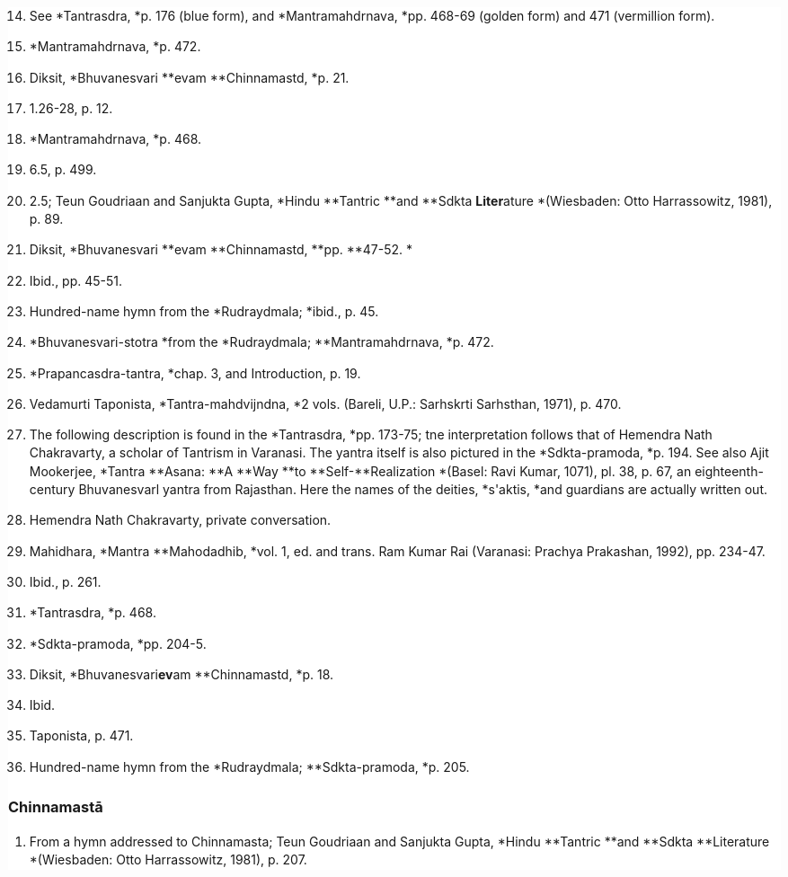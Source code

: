 14. See *Tantrasdra, *p. 176 \(blue form\), and *Mantramahdrnava, *pp. 468-69 \(golden form\) and 471 \(vermillion form\).

15. *Mantramahdrnava, *p. 472.

16. Diksit, *Bhuvanesvari **evam **Chinnamastd, *p. 21.

17. 1.26-28, p. 12.

18. *Mantramahdrnava, *p. 468.

19. 6.5, p. 499.

20. 2.5; Teun Goudriaan and Sanjukta Gupta, *Hindu **Tantric **and **Sdkta **Liter**ature *\(Wiesbaden: Otto Harrassowitz, 1981\), p. 89.

21. Diksit, *Bhuvanesvari **evam **Chinnamastd, **pp. **47-52. *

22. Ibid., pp. 45-51.

23. Hundred-name hymn from the *Rudraydmala; *ibid., p. 45.

24. *Bhuvanesvari-stotra *from the *Rudraydmala; **Mantramahdrnava, *p. 472.

25. *Prapancasdra-tantra, *chap. 3, and Introduction, p. 19.

26. Vedamurti Taponista, *Tantra-mahdvijndna, *2 vols. \(Bareli, U.P.: Sarhskrti Sarhsthan, 1971\), p. 470.

27. The following description is found in the *Tantrasdra, *pp. 173-75; tne interpretation follows that of Hemendra Nath Chakravarty, a scholar of Tantrism in Varanasi. The yantra itself is also pictured in the *Sdkta-pramoda, *p. 194. See also Ajit Mookerjee, *Tantra **Asana: **A **Way **to **Self-**Realization *\(Basel: Ravi Kumar, 1071\), pl. 38, p. 67, an eighteenth-century Bhuvanesvarl yantra from Rajasthan. Here the names of the deities, *s'aktis, *and guardians are actually written out.





28. Hemendra Nath Chakravarty, private conversation.

29. Mahidhara, *Mantra **Mahodadhib, *vol. 1, ed. and trans. Ram Kumar Rai \(Varanasi: Prachya Prakashan, 1992\), pp. 234-47.

30. Ibid., p. 261.

31. *Tantrasdra, *p. 468.

32. *Sdkta-pramoda, *pp. 204-5.

33. Diksit, *Bhuvanesvari**ev**am **Chinnamastd, *p. 18.

34. Ibid.

35. Taponista, p. 471.

36. Hundred-name hymn from the *Rudraydmala; **Sdkta-pramoda, *p. 205.



### Chinnamastā

1. From a hymn addressed to Chinnamasta; Teun Goudriaan and Sanjukta Gupta, *Hindu **Tantric **and **Sdkta **Literature *\(Wiesbaden: Otto Harrassowitz, 1981\), p. 207.
